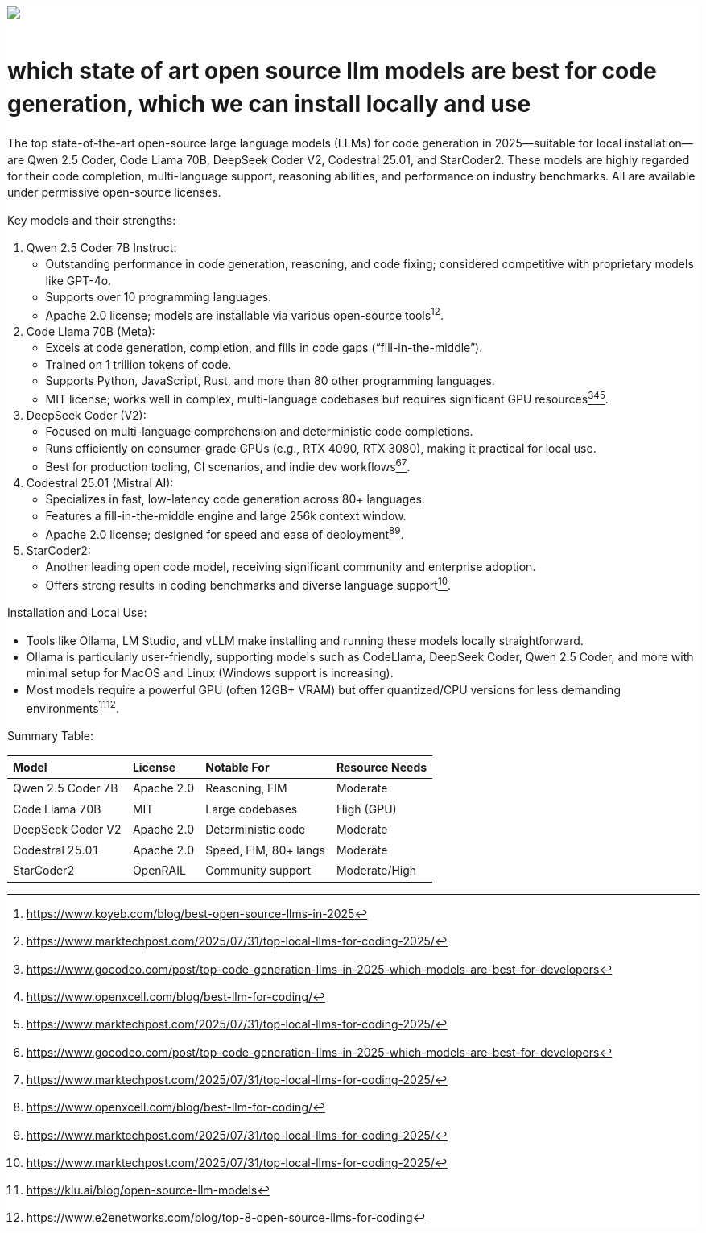 <img src="https://r2cdn.perplexity.ai/pplx-full-logo-primary-dark%402x.png" style="height:64px;margin-right:32px"/>

# which state of art open source llm models are best for code generation, which we can install locally and use

The top state-of-the-art open-source large language models (LLMs) for code generation in 2025—suitable for local installation—are Qwen 2.5 Coder, Code Llama 70B, DeepSeek Coder V2, Codestral 25.01, and StarCoder2. These models are highly regarded for their code completion, multi-language support, reasoning abilities, and performance on industry benchmarks. All are available under permissive open-source licenses.

Key models and their strengths:

1. Qwen 2.5 Coder 7B Instruct:
    - Outstanding performance in code generation, reasoning, and code fixing; considered competitive with proprietary models like GPT-4o.
    - Supports over 10 programming languages.
    - Apache 2.0 license; models are installable via various open-source tools[^1_1][^1_9].
2. Code Llama 70B (Meta):
    - Excels at code generation, completion, and fills in code gaps (“fill-in-the-middle”).
    - Trained on 1 trillion tokens of code.
    - Supports Python, JavaScript, Rust, and more than 80 other programming languages.
    - MIT license; works well in complex, multi-language codebases but requires significant GPU resources[^1_3][^1_4][^1_9].
3. DeepSeek Coder (V2):
    - Focused on multi-language comprehension and deterministic code completions.
    - Runs efficiently on consumer-grade GPUs (e.g., RTX 4090, RTX 3080), making it practical for local use.
    - Best for production tooling, CI scenarios, and indie dev workflows[^1_3][^1_9].
4. Codestral 25.01 (Mistral AI):
    - Specializes in fast, low-latency code generation across 80+ languages.
    - Features a fill-in-the-middle engine and large 256k context window.
    - Apache 2.0 license; designed for speed and ease of deployment[^1_4][^1_9].
5. StarCoder2:
    - Another leading open code model, receiving significant community and enterprise adoption.
    - Offers strong results in coding benchmarks and diverse language support[^1_9].

Installation and Local Use:

- Tools like Ollama, LM Studio, and vLLM make installing and running these models locally straightforward.
- Ollama is particularly user-friendly, supporting models such as CodeLlama, DeepSeek Coder, Qwen 2.5 Coder, and more with minimal setup for MacOS and Linux (Windows support is increasing).
- Most models require a powerful GPU (often 12GB+ VRAM) but offer quantized/CPU versions for less demanding environments[^1_2][^1_6].

Summary Table:


| Model | License | Notable For | Resource Needs |
| :-- | :-- | :-- | :-- |
| Qwen 2.5 Coder 7B | Apache 2.0 | Reasoning, FIM | Moderate |
| Code Llama 70B | MIT | Large codebases | High (GPU) |
| DeepSeek Coder V2 | Apache 2.0 | Deterministic code | Moderate |
| Codestral 25.01 | Apache 2.0 | Speed, FIM, 80+ langs | Moderate |
| StarCoder2 | OpenRAIL | Community support | Moderate/High |


[^1_1]: https://www.koyeb.com/blog/best-open-source-llms-in-2025
[^1_2]: https://klu.ai/blog/open-source-llm-models
[^1_3]: https://www.gocodeo.com/post/top-code-generation-llms-in-2025-which-models-are-best-for-developers
[^1_4]: https://www.openxcell.com/blog/best-llm-for-coding/
[^1_5]: https://www.inspirisys.com/blog-details/Top-10-Open-Source-LLMs-and-Their-Benefits/175
[^1_6]: https://www.e2enetworks.com/blog/top-8-open-source-llms-for-coding
[^1_7]: https://www.instaclustr.com/education/open-source-ai/top-10-open-source-llms-for-2025/
[^1_8]: https://github.com/eugeneyan/open-llms
[^1_9]: https://www.marktechpost.com/2025/07/31/top-local-llms-for-coding-2025/
[^1_10]: https://www.youtube.com/watch?v=Tgf1jMX9Ys4
[^2_1]: https://www.reddit.com/r/LocalLLaMA/comments/1gp4g8a/hardware_requirements_to_run_qwen_25_32b/
[^2_2]: https://www.byteplus.com/en/topic/417612
[^2_3]: https://huggingface.co/Qwen/Qwen2.5-Coder-32B-Instruct/discussions/28
[^2_4]: https://www.oneclickitsolution.com/centerofexcellence/aiml/qwen-2-5-minimum-requirements-hardware-software
[^2_5]: https://www.alibabacloud.com/help/en/pai/use-cases/training-evaluation-compression-and-deployment-of-qwen2-5-coder-model
[^2_6]: https://apxml.com/posts/gpu-system-requirements-qwen-models
[^2_7]: https://huggingface.co/Qwen/Qwen2.5-Coder-32B-Instruct
[^2_8]: https://nodeshift.com/blog/how-to-install-qwen-2-5-vl-locally
[^2_9]: https://www.databasemart.com/qwen-2-5-hosting
[^3_1]: https://atalupadhyay.wordpress.com/2025/01/13/running-qwen-2-5-coder-locally-a-complete-guide/
[^3_2]: https://www.oneclickitsolution.com/centerofexcellence/aiml/guide-for-running-qwen-2-5-locally-using-hugging-face
[^3_3]: https://www.reddit.com/r/LocalLLaMA/comments/1jtwcdo/guide_for_quickly_setting_up_aider_qwq_and_qwen/
[^3_4]: https://www.reddit.com/r/LocalLLaMA/comments/1gxs34g/comment_your_qwen_coder_25_setup_ts_here/
[^3_5]: https://blenderartists.org/t/qwen-2-5-llm-an-open-source-ai-in-your-local-pc/1559309
[^3_6]: https://nodeshift.com/blog/how-to-install-qwen-2-5-vl-locally
[^3_7]: https://www.youtube.com/watch?v=197FcjcZ22A
[^3_8]: https://www.youtube.com/watch?v=tMd0FcPSei4